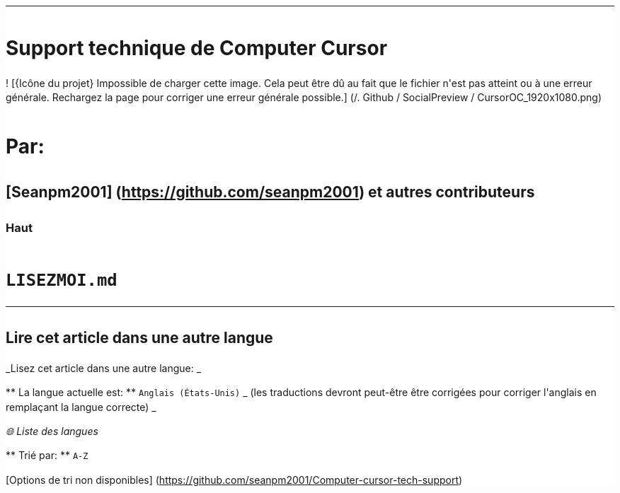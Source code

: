 ***

# Support technique de Computer Cursor

! [{Icône du projet} Impossible de charger cette image. Cela peut être dû au fait que le fichier n'est pas atteint ou à une erreur générale. Rechargez la page pour corriger une erreur générale possible.] (/. Github / SocialPreview / CursorOC_1920x1080.png)

# Par:

## [Seanpm2001] (https://github.com/seanpm2001) et autres contributeurs

### Haut

# `LISEZMOI.md`

***

## Lire cet article dans une autre langue

_Lisez cet article dans une autre langue: _

** La langue actuelle est: ** `Anglais (États-Unis)` _ (les traductions devront peut-être être corrigées pour corriger l'anglais en remplaçant la langue correcte) _

_🌐 Liste des langues_

** Trié par: ** `A-Z`

[Options de tri non disponibles] (https://github.com/seanpm2001/Computer-cursor-tech-support)
